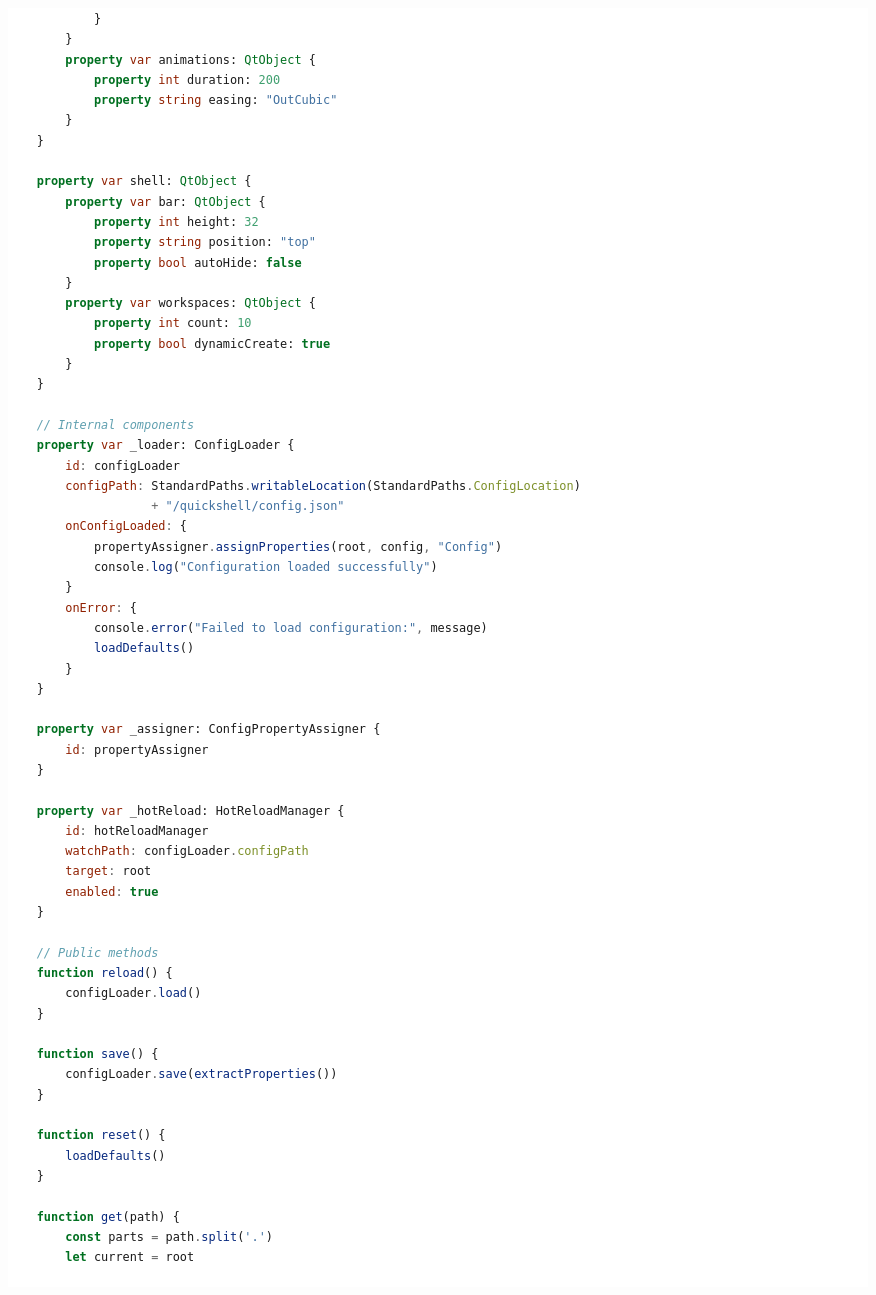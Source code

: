 ```qml
            }
        }
        property var animations: QtObject {
            property int duration: 200
            property string easing: "OutCubic"
        }
    }
    
    property var shell: QtObject {
        property var bar: QtObject {
            property int height: 32
            property string position: "top"
            property bool autoHide: false
        }
        property var workspaces: QtObject {
            property int count: 10
            property bool dynamicCreate: true
        }
    }
    
    // Internal components
    property var _loader: ConfigLoader {
        id: configLoader
        configPath: StandardPaths.writableLocation(StandardPaths.ConfigLocation) 
                    + "/quickshell/config.json"
        onConfigLoaded: {
            propertyAssigner.assignProperties(root, config, "Config")
            console.log("Configuration loaded successfully")
        }
        onError: {
            console.error("Failed to load configuration:", message)
            loadDefaults()
        }
    }
    
    property var _assigner: ConfigPropertyAssigner {
        id: propertyAssigner
    }
    
    property var _hotReload: HotReloadManager {
        id: hotReloadManager
        watchPath: configLoader.configPath
        target: root
        enabled: true
    }
    
    // Public methods
    function reload() {
        configLoader.load()
    }
    
    function save() {
        configLoader.save(extractProperties())
    }
    
    function reset() {
        loadDefaults()
    }
    
    function get(path) {
        const parts = path.split('.')
        let current = root
        
```